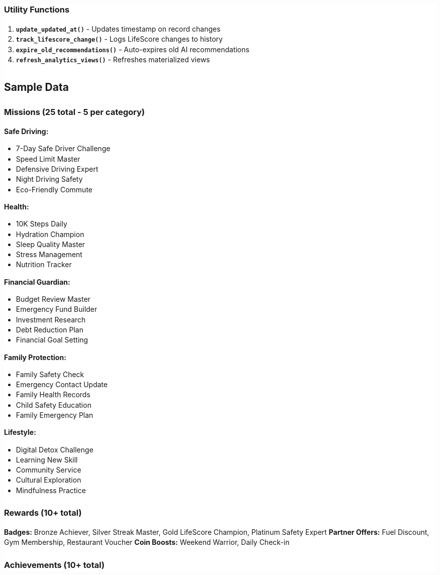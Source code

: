 ### Utility Functions

1. **`update_updated_at()`** - Updates timestamp on record changes
2. **`track_lifescore_change()`** - Logs LifeScore changes to history
3. **`expire_old_recommendations()`** - Auto-expires old AI recommendations
4. **`refresh_analytics_views()`** - Refreshes materialized views

## Sample Data

### Missions (25 total - 5 per category)

**Safe Driving:**
- 7-Day Safe Driver Challenge
- Speed Limit Master
- Defensive Driving Expert
- Night Driving Safety
- Eco-Friendly Commute

**Health:**
- 10K Steps Daily
- Hydration Champion
- Sleep Quality Master
- Stress Management
- Nutrition Tracker

**Financial Guardian:**
- Budget Review Master
- Emergency Fund Builder
- Investment Research
- Debt Reduction Plan
- Financial Goal Setting

**Family Protection:**
- Family Safety Check
- Emergency Contact Update
- Family Health Records
- Child Safety Education
- Family Emergency Plan

**Lifestyle:**
- Digital Detox Challenge
- Learning New Skill
- Community Service
- Cultural Exploration
- Mindfulness Practice

### Rewards (10+ total)

**Badges:** Bronze Achiever, Silver Streak Master, Gold LifeScore Champion, Platinum Safety Expert
**Partner Offers:** Fuel Discount, Gym Membership, Restaurant Voucher
**Coin Boosts:** Weekend Warrior, Daily Check-in

### Achievements (10+ total)
